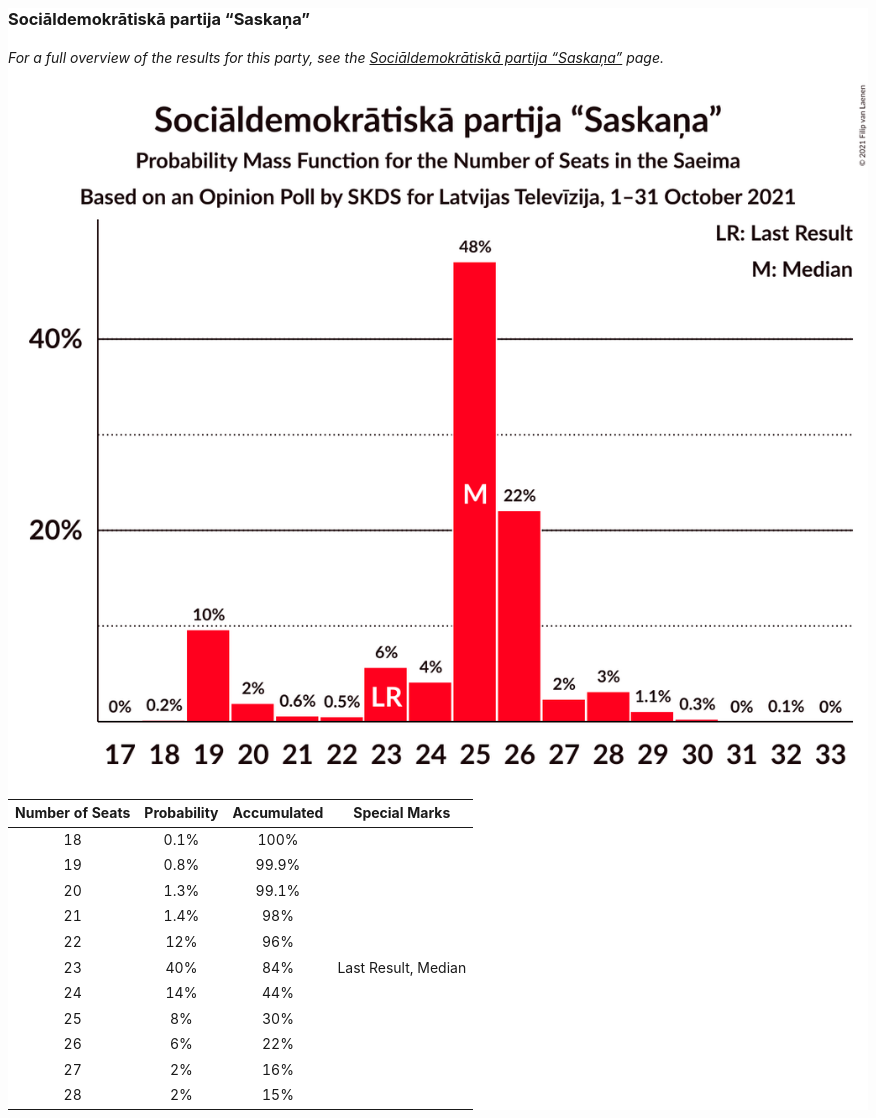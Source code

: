 
### Sociāldemokrātiskā partija “Saskaņa”

*For a full overview of the results for this party, see the [Sociāldemokrātiskā partija “Saskaņa”](party-sociāldemokrātiskāpartija“saskaņa”.html) page.*

![Graph with seats probability mass function not yet produced](2021-10-31-SKDS-seats-pmf-sociāldemokrātiskāpartija“saskaņa”.png "Seats Probability Mass Function")

| Number of Seats | Probability | Accumulated | Special Marks |
|:---------------:|:-----------:|:-----------:|:-------------:|
| 18 | 0.1% | 100% |  |
| 19 | 0.8% | 99.9% |  |
| 20 | 1.3% | 99.1% |  |
| 21 | 1.4% | 98% |  |
| 22 | 12% | 96% |  |
| 23 | 40% | 84% | Last Result, Median |
| 24 | 14% | 44% |  |
| 25 | 8% | 30% |  |
| 26 | 6% | 22% |  |
| 27 | 2% | 16% |  |
| 28 | 2% | 15% |  |